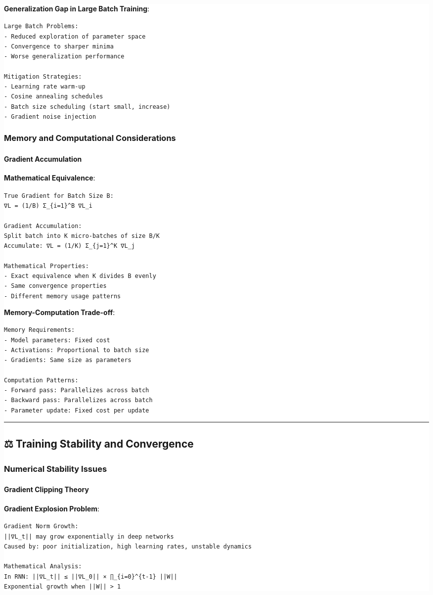 
**Generalization Gap in Large Batch Training**:
```
Large Batch Problems:
- Reduced exploration of parameter space
- Convergence to sharper minima
- Worse generalization performance

Mitigation Strategies:
- Learning rate warm-up
- Cosine annealing schedules
- Batch size scheduling (start small, increase)
- Gradient noise injection
```

### Memory and Computational Considerations

#### Gradient Accumulation
**Mathematical Equivalence**:
```
True Gradient for Batch Size B:
∇L = (1/B) Σ_{i=1}^B ∇L_i

Gradient Accumulation:
Split batch into K micro-batches of size B/K
Accumulate: ∇L = (1/K) Σ_{j=1}^K ∇L_j

Mathematical Properties:
- Exact equivalence when K divides B evenly
- Same convergence properties
- Different memory usage patterns
```

**Memory-Computation Trade-off**:
```
Memory Requirements:
- Model parameters: Fixed cost
- Activations: Proportional to batch size
- Gradients: Same size as parameters

Computation Patterns:
- Forward pass: Parallelizes across batch
- Backward pass: Parallelizes across batch
- Parameter update: Fixed cost per update
```

---

## ⚖️ Training Stability and Convergence

### Numerical Stability Issues

#### Gradient Clipping Theory
**Gradient Explosion Problem**:
```
Gradient Norm Growth:
||∇L_t|| may grow exponentially in deep networks
Caused by: poor initialization, high learning rates, unstable dynamics

Mathematical Analysis:
In RNN: ||∇L_t|| ≤ ||∇L_0|| × ∏_{i=0}^{t-1} ||W||
Exponential growth when ||W|| > 1
```
